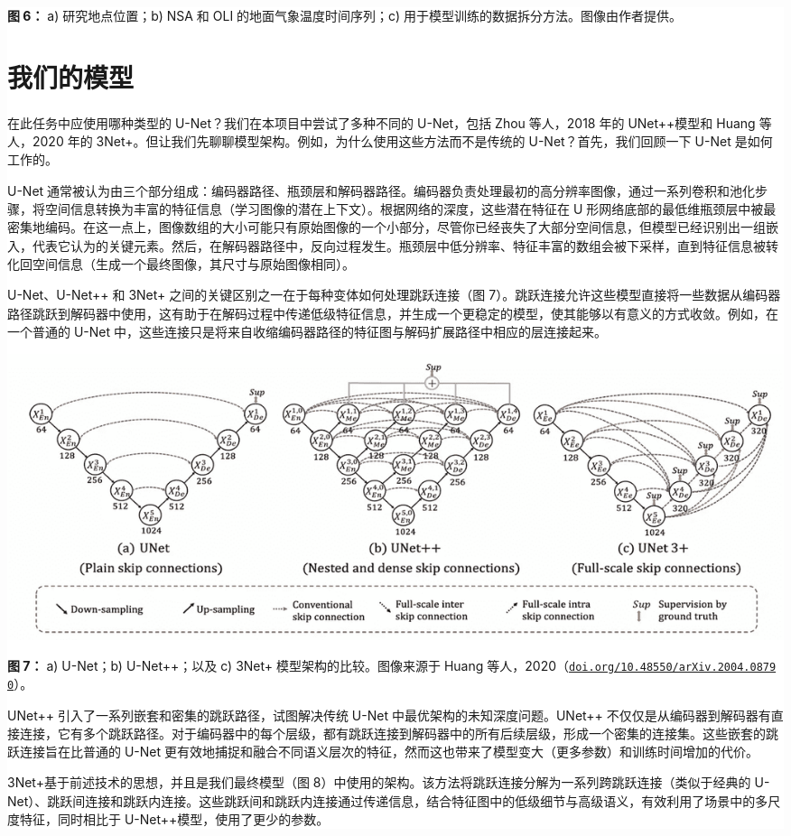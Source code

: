 **图 6：** a) 研究地点位置；b) NSA 和 OLI 的地面气象温度时间序列；c) 用于模型训练的数据拆分方法。图像由作者提供。

# 我们的模型

在此任务中应使用哪种类型的 U-Net？我们在本项目中尝试了多种不同的 U-Net，包括 Zhou 等人，2018 年的 UNet++模型和 Huang 等人，2020 年的 3Net+。但让我们先聊聊模型架构。例如，为什么使用这些方法而不是传统的 U-Net？首先，我们回顾一下 U-Net 是如何工作的。

U-Net 通常被认为由三个部分组成：编码器路径、瓶颈层和解码器路径。编码器负责处理最初的高分辨率图像，通过一系列卷积和池化步骤，将空间信息转换为丰富的特征信息（学习图像的潜在上下文）。根据网络的深度，这些潜在特征在 U 形网络底部的最低维瓶颈层中被最密集地编码。在这一点上，图像数组的大小可能只有原始图像的一个小部分，尽管你已经丧失了大部分空间信息，但模型已经识别出一组嵌入，代表它认为的关键元素。然后，在解码器路径中，反向过程发生。瓶颈层中低分辨率、特征丰富的数组会被下采样，直到特征信息被转化回空间信息（生成一个最终图像，其尺寸与原始图像相同）。

U-Net、U-Net++ 和 3Net+ 之间的关键区别之一在于每种变体如何处理跳跃连接（图 7）。跳跃连接允许这些模型直接将一些数据从编码器路径跳跃到解码器中使用，这有助于在解码过程中传递低级特征信息，并生成一个更稳定的模型，使其能够以有意义的方式收敛。例如，在一个普通的 U-Net 中，这些连接只是将来自收缩编码器路径的特征图与解码扩展路径中相应的层连接起来。

![](img/d375e4f7f7a8acf030ae34c5433dfb51.png)

**图 7：** a) U-Net；b) U-Net++；以及 c) 3Net+ 模型架构的比较。图像来源于 Huang 等人，2020（[`doi.org/10.48550/arXiv.2004.08790`](https://doi.org/10.48550/arXiv.2004.08790)）。

UNet++ 引入了一系列嵌套和密集的跳跃路径，试图解决传统 U-Net 中最优架构的未知深度问题。UNet++ 不仅仅是从编码器到解码器有直接连接，它有多个跳跃路径。对于编码器中的每个层级，都有跳跃连接到解码器中的所有后续层级，形成一个密集的连接集。这些嵌套的跳跃连接旨在比普通的 U-Net 更有效地捕捉和融合不同语义层次的特征，然而这也带来了模型变大（更多参数）和训练时间增加的代价。

3Net+基于前述技术的思想，并且是我们最终模型（图 8）中使用的架构。该方法将跳跃连接分解为一系列跨跳跃连接（类似于经典的 U-Net）、跳跃间连接和跳跃内连接。这些跳跃间和跳跃内连接通过传递信息，结合特征图中的低级细节与高级语义，有效利用了场景中的多尺度特征，同时相比于 U-Net++模型，使用了更少的参数。
